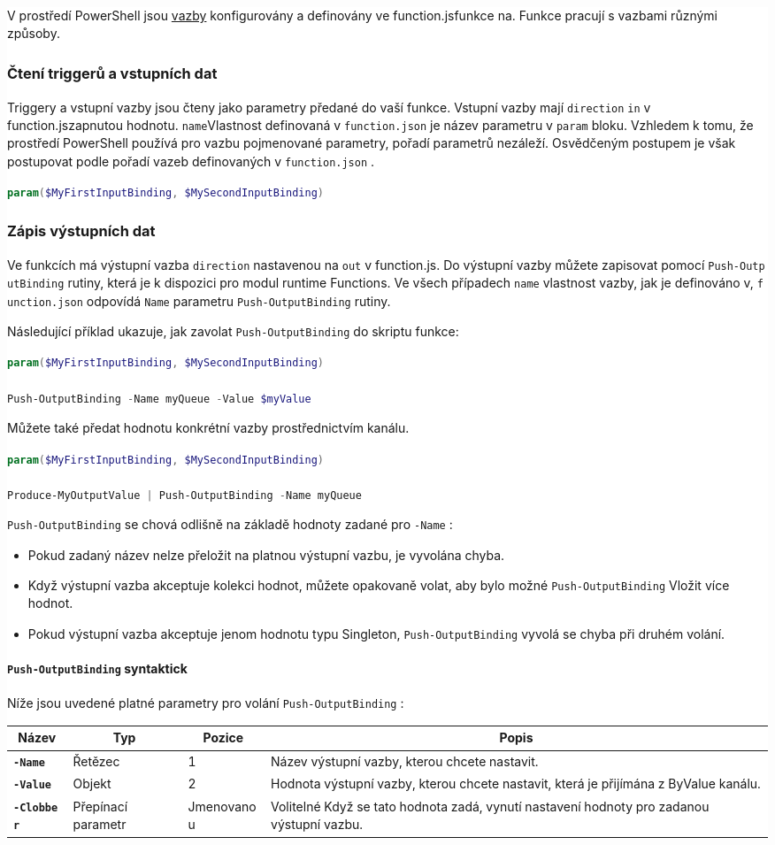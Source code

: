 V prostředí PowerShell jsou [vazby](functions-triggers-bindings.md) konfigurovány a definovány ve function.jsfunkce na. Funkce pracují s vazbami různými způsoby.

### <a name="reading-trigger-and-input-data"></a>Čtení triggerů a vstupních dat

Triggery a vstupní vazby jsou čteny jako parametry předané do vaší funkce. Vstupní vazby mají `direction` `in` v function.jszapnutou hodnotu. `name`Vlastnost definovaná v `function.json` je název parametru v `param` bloku. Vzhledem k tomu, že prostředí PowerShell používá pro vazbu pojmenované parametry, pořadí parametrů nezáleží. Osvědčeným postupem je však postupovat podle pořadí vazeb definovaných v `function.json` .

```powershell
param($MyFirstInputBinding, $MySecondInputBinding)
```

### <a name="writing-output-data"></a>Zápis výstupních dat

Ve funkcích má výstupní vazba `direction` nastavenou na `out` v function.js. Do výstupní vazby můžete zapisovat pomocí `Push-OutputBinding` rutiny, která je k dispozici pro modul runtime Functions. Ve všech případech `name` vlastnost vazby, jak je definováno v, `function.json` odpovídá `Name` parametru `Push-OutputBinding` rutiny.

Následující příklad ukazuje, jak zavolat `Push-OutputBinding` do skriptu funkce:

```powershell
param($MyFirstInputBinding, $MySecondInputBinding)

Push-OutputBinding -Name myQueue -Value $myValue
```

Můžete také předat hodnotu konkrétní vazby prostřednictvím kanálu.

```powershell
param($MyFirstInputBinding, $MySecondInputBinding)

Produce-MyOutputValue | Push-OutputBinding -Name myQueue
```

`Push-OutputBinding` se chová odlišně na základě hodnoty zadané pro `-Name` :

* Pokud zadaný název nelze přeložit na platnou výstupní vazbu, je vyvolána chyba.

* Když výstupní vazba akceptuje kolekci hodnot, můžete opakovaně volat, aby bylo možné `Push-OutputBinding` Vložit více hodnot.

* Pokud výstupní vazba akceptuje jenom hodnotu typu Singleton, `Push-OutputBinding` vyvolá se chyba při druhém volání.

#### <a name="push-outputbinding-syntax"></a>`Push-OutputBinding` syntaktick

Níže jsou uvedené platné parametry pro volání `Push-OutputBinding` :

| Název | Typ | Pozice | Popis |
| ---- | ---- |  -------- | ----------- |
| **`-Name`** | Řetězec | 1 | Název výstupní vazby, kterou chcete nastavit. |
| **`-Value`** | Objekt | 2 | Hodnota výstupní vazby, kterou chcete nastavit, která je přijímána z ByValue kanálu. |
| **`-Clobber`** | Přepínací parametr | Jmenovanou | Volitelné Když se tato hodnota zadá, vynutí nastavení hodnoty pro zadanou výstupní vazbu. | 
